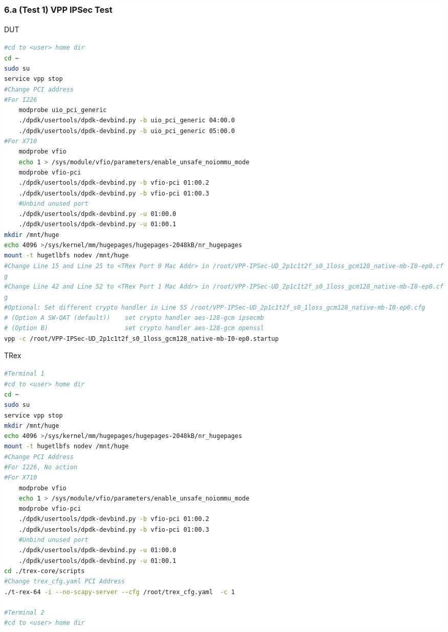 
### 6.a (Test 1) VPP IPSec Test
DUT
```bash
#cd to <user> home dir
cd ~
sudo su
service vpp stop
#Change PCI address
#For I226
    modprobe uio_pci_generic
    ./dpdk/usertools/dpdk-devbind.py -b uio_pci_generic 04:00.0
    ./dpdk/usertools/dpdk-devbind.py -b uio_pci_generic 05:00.0
#For X710
    modprobe vfio
    echo 1 > /sys/module/vfio/parameters/enable_unsafe_noiommu_mode
    modprobe vfio-pci
    ./dpdk/usertools/dpdk-devbind.py -b vfio-pci 01:00.2
    ./dpdk/usertools/dpdk-devbind.py -b vfio-pci 01:00.3
    #Unbind unused port
    ./dpdk/usertools/dpdk-devbind.py -u 01:00.0
    ./dpdk/usertools/dpdk-devbind.py -u 01:00.1
mkdir /mnt/huge
echo 4096 >/sys/kernel/mm/hugepages/hugepages-2048kB/nr_hugepages
mount -t hugetlbfs nodev /mnt/huge
#Change Line 15 and Line 25 to <TRex Port 0 Mac Addr> in /root/VPP-IPSec-UD_2p1c1t2f_s0_1loss_gcm128_native-mb-I0-ep0.cfg
#Change Line 42 and Line 52 to <TRex Port 1 Mac Addr> in /root/VPP-IPSec-UD_2p1c1t2f_s0_1loss_gcm128_native-mb-I0-ep0.cfg
#Optional: Set different crypto handler in Line 55 /root/VPP-IPSec-UD_2p1c1t2f_s0_1loss_gcm128_native-mb-I0-ep0.cfg
# (Option A SW-QAT (default))    set crypto handler aes-128-gcm ipsecmb
# (Option B)                     set crypto handler aes-128-gcm openssl
vpp -c /root/VPP-IPSec-UD_2p1c1t2f_s0_1loss_gcm128_native-mb-I0-ep0.startup

```

TRex
```bash
#Terminal 1
#cd to <user> home dir
cd ~
sudo su
service vpp stop
mkdir /mnt/huge
echo 4096 >/sys/kernel/mm/hugepages/hugepages-2048kB/nr_hugepages
mount -t hugetlbfs nodev /mnt/huge
#Change PCI Address
#For I226, No action
#For X710
    modprobe vfio
    echo 1 > /sys/module/vfio/parameters/enable_unsafe_noiommu_mode
    modprobe vfio-pci
    ./dpdk/usertools/dpdk-devbind.py -b vfio-pci 01:00.2
    ./dpdk/usertools/dpdk-devbind.py -b vfio-pci 01:00.3
    #Unbind unused port
    ./dpdk/usertools/dpdk-devbind.py -u 01:00.0
    ./dpdk/usertools/dpdk-devbind.py -u 01:00.1
cd ./trex-core/scripts
#Change trex_cfg.yaml PCI Address
./t-rex-64 -i --no-scapy-server --cfg /root/trex_cfg.yaml  -c 1

#Terminal 2
#cd to <user> home dir
```